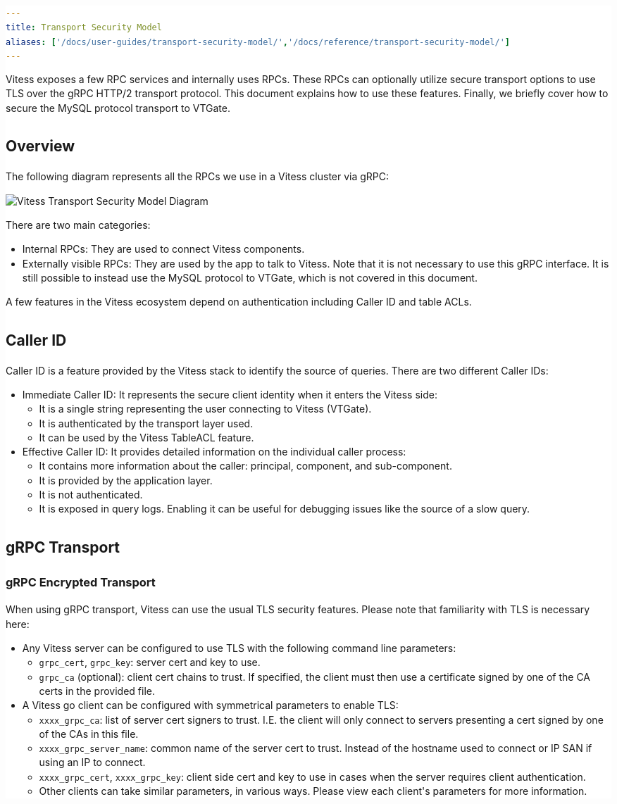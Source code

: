 ```yaml
---
title: Transport Security Model
aliases: ['/docs/user-guides/transport-security-model/','/docs/reference/transport-security-model/']
---
```


Vitess exposes a few RPC services and internally uses RPCs. These RPCs can optionally utilize secure transport options to use TLS over the gRPC HTTP/2 transport protocol. This document explains how to use these features. Finally, we briefly cover how to secure the MySQL protocol transport to VTGate.

## Overview

The following diagram represents all the RPCs we use in a Vitess cluster via gRPC:

![Vitess Transport Security Model Diagram](../../img/vitesstransportsecuritymodel.svg)

There are two main categories:

* Internal RPCs: They are used to connect Vitess components.
* Externally visible RPCs: They are used by the app to talk to Vitess. Note that it is not necessary to use this gRPC interface. It is still possible to instead use the MySQL protocol to VTGate, which is not covered in this document.

A few features in the Vitess ecosystem depend on authentication including Caller ID and table ACLs.

## Caller ID

Caller ID is a feature provided by the Vitess stack to identify the source of queries. There are two different Caller IDs:

* Immediate Caller ID: It represents the secure client identity when it enters the Vitess side:
  - It is a single string representing the user connecting to Vitess (VTGate).
  - It is authenticated by the transport layer used.
  - It can be used by the Vitess TableACL feature.
* Effective Caller ID: It provides detailed information on the individual caller process:
  - It contains more information about the caller: principal, component, and sub-component.
  - It is provided by the application layer.
  - It is not authenticated.
  - It is exposed in query logs. Enabling it can be useful for debugging issues like the source of a slow query.

## gRPC Transport

### gRPC Encrypted Transport

When using gRPC transport, Vitess can use the usual TLS security features. Please note that familiarity with TLS is necessary here:

* Any Vitess server can be configured to use TLS with the following command line parameters:
  - `grpc_cert`, `grpc_key`: server cert and key to use.
  - `grpc_ca` (optional): client cert chains to trust. If specified, the client must then use a certificate signed by one of the CA certs in the provided file.
* A Vitess go client can be configured with symmetrical parameters to enable
  TLS:
  - `xxxx_grpc_ca`: list of server cert signers to trust. I.E. the client will only connect to servers presenting a cert signed by one of the CAs in this file.
  - `xxxx_grpc_server_name`: common name of the server cert to trust. Instead of the hostname used to connect or IP SAN if using an IP to connect.
  - `xxxx_grpc_cert`, `xxxx_grpc_key`: client side cert and key to use in cases when the server requires client authentication.
  * Other clients can take similar parameters, in various ways. Please view each client's parameters for more information.
